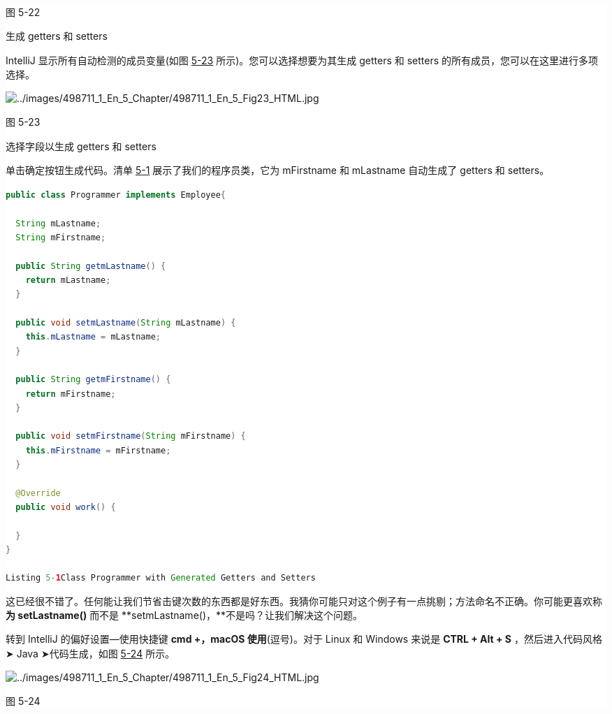 图 5-22

生成 getters 和 setters

IntelliJ 显示所有自动检测的成员变量(如图 [5-23](#Fig23) 所示)。您可以选择想要为其生成 getters 和 setters 的所有成员，您可以在这里进行多项选择。

![../images/498711_1_En_5_Chapter/498711_1_En_5_Fig23_HTML.jpg](../images/498711_1_En_5_Chapter/498711_1_En_5_Fig23_HTML.jpg)

图 5-23

选择字段以生成 getters 和 setters

单击确定按钮生成代码。清单 [5-1](#PC1) 展示了我们的程序员类，它为 mFirstname 和 mLastname 自动生成了 getters 和 setters。

```java
public class Programmer implements Employee{

  String mLastname;
  String mFirstname;

  public String getmLastname() {
    return mLastname;
  }

  public void setmLastname(String mLastname) {
    this.mLastname = mLastname;
  }

  public String getmFirstname() {
    return mFirstname;
  }

  public void setmFirstname(String mFirstname) {
    this.mFirstname = mFirstname;
  }

  @Override
  public void work() {

  }
}

Listing 5-1Class Programmer with Generated Getters and Setters

```

这已经很不错了。任何能让我们节省击键次数的东西都是好东西。我猜你可能只对这个例子有一点挑剔；方法命名不正确。你可能更喜欢称**为 setLastname()** 而不是 **setmLastname()，**不是吗？让我们解决这个问题。

转到 IntelliJ 的偏好设置—使用快捷键 **cmd +，macOS 使用**(逗号)。对于 Linux 和 Windows 来说是 **CTRL + Alt + S** ，然后进入代码风格➤ Java ➤代码生成，如图 [5-24](#Fig24) 所示。

![../images/498711_1_En_5_Chapter/498711_1_En_5_Fig24_HTML.jpg](../images/498711_1_En_5_Chapter/498711_1_En_5_Fig24_HTML.jpg)

图 5-24
